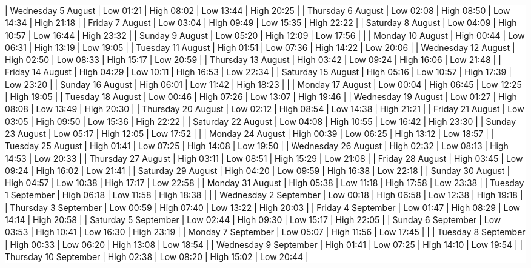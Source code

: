 | Wednesday 5 August | Low 01:21 | High 08:02 | Low 13:44 | High 20:25 | 
| Thursday 6 August | Low 02:08 | High 08:50 | Low 14:34 | High 21:18 | 
| Friday 7 August | Low 03:04 | High 09:49 | Low 15:35 | High 22:22 | 
| Saturday 8 August | Low 04:09 | High 10:57 | Low 16:44 | High 23:32 | 
| Sunday 9 August | Low 05:20 | High 12:09 | Low 17:56 |  | 
| Monday 10 August | High 00:44 | Low 06:31 | High 13:19 | Low 19:05 | 
| Tuesday 11 August | High 01:51 | Low 07:36 | High 14:22 | Low 20:06 | 
| Wednesday 12 August | High 02:50 | Low 08:33 | High 15:17 | Low 20:59 | 
| Thursday 13 August | High 03:42 | Low 09:24 | High 16:06 | Low 21:48 | 
| Friday 14 August | High 04:29 | Low 10:11 | High 16:53 | Low 22:34 | 
| Saturday 15 August | High 05:16 | Low 10:57 | High 17:39 | Low 23:20 | 
| Sunday 16 August | High 06:01 | Low 11:42 | High 18:23 |  | 
| Monday 17 August | Low 00:04 | High 06:45 | Low 12:25 | High 19:05 | 
| Tuesday 18 August | Low 00:46 | High 07:26 | Low 13:07 | High 19:46 | 
| Wednesday 19 August | Low 01:27 | High 08:08 | Low 13:49 | High 20:30 | 
| Thursday 20 August | Low 02:12 | High 08:54 | Low 14:38 | High 21:21 | 
| Friday 21 August | Low 03:05 | High 09:50 | Low 15:36 | High 22:22 | 
| Saturday 22 August | Low 04:08 | High 10:55 | Low 16:42 | High 23:30 | 
| Sunday 23 August | Low 05:17 | High 12:05 | Low 17:52 |  | 
| Monday 24 August | High 00:39 | Low 06:25 | High 13:12 | Low 18:57 | 
| Tuesday 25 August | High 01:41 | Low 07:25 | High 14:08 | Low 19:50 | 
| Wednesday 26 August | High 02:32 | Low 08:13 | High 14:53 | Low 20:33 | 
| Thursday 27 August | High 03:11 | Low 08:51 | High 15:29 | Low 21:08 | 
| Friday 28 August | High 03:45 | Low 09:24 | High 16:02 | Low 21:41 | 
| Saturday 29 August | High 04:20 | Low 09:59 | High 16:38 | Low 22:18 | 
| Sunday 30 August | High 04:57 | Low 10:38 | High 17:17 | Low 22:58 | 
| Monday 31 August | High 05:38 | Low 11:18 | High 17:58 | Low 23:38 | 
| Tuesday 1 September | High 06:18 | Low 11:58 | High 18:38 |  | 
| Wednesday 2 September | Low 00:18 | High 06:58 | Low 12:38 | High 19:18 | 
| Thursday 3 September | Low 00:59 | High 07:40 | Low 13:22 | High 20:03 | 
| Friday 4 September | Low 01:47 | High 08:29 | Low 14:14 | High 20:58 | 
| Saturday 5 September | Low 02:44 | High 09:30 | Low 15:17 | High 22:05 | 
| Sunday 6 September | Low 03:53 | High 10:41 | Low 16:30 | High 23:19 | 
| Monday 7 September | Low 05:07 | High 11:56 | Low 17:45 |  | 
| Tuesday 8 September | High 00:33 | Low 06:20 | High 13:08 | Low 18:54 | 
| Wednesday 9 September | High 01:41 | Low 07:25 | High 14:10 | Low 19:54 | 
| Thursday 10 September | High 02:38 | Low 08:20 | High 15:02 | Low 20:44 | 